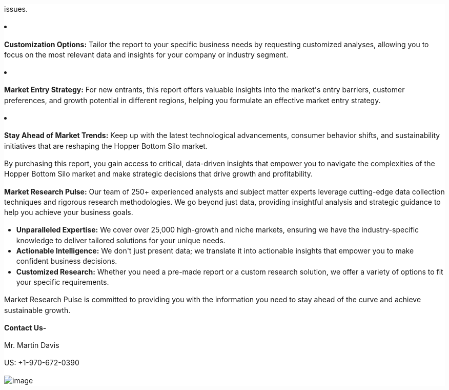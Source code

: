 issues.</p></li><li><p><strong>Customization Options:</strong> Tailor the report to your specific business needs by requesting customized analyses, allowing you to focus on the most relevant data and insights for your company or industry segment.</p></li><li><p><strong>Market Entry Strategy:</strong> For new entrants, this report offers valuable insights into the market's entry barriers, customer preferences, and growth potential in different regions, helping you formulate an effective market entry strategy.</p></li><li><p><strong>Stay Ahead of Market Trends:</strong> Keep up with the latest technological advancements, consumer behavior shifts, and sustainability initiatives that are reshaping the Hopper Bottom Silo market.</p></li></ol><p>By purchasing this report, you gain access to critical, data-driven insights that empower you to navigate the complexities of the Hopper Bottom Silo market and make strategic decisions that drive growth and profitability.</p><p><strong>Market Research Pulse:</strong>&nbsp;Our team of 250+ experienced analysts and subject matter experts leverage cutting-edge data collection techniques and rigorous research methodologies. We go beyond just data, providing insightful analysis and strategic guidance to help you achieve your business goals.</p><ul><li><strong>Unparalleled Expertise:</strong>&nbsp;We cover over 25,000 high-growth and niche markets, ensuring we have the industry-specific knowledge to deliver tailored solutions for your unique needs.</li><li><strong>Actionable Intelligence:</strong>&nbsp;We don't just present data; we translate it into actionable insights that empower you to make confident business decisions.</li><li><strong>Customized Research:</strong>&nbsp;Whether you need a pre-made report or a custom research solution, we offer a variety of options to fit your specific requirements.</li></ul><p>Market Research Pulse is committed to providing you with the information you need to stay ahead of the curve and achieve sustainable growth.</p><p><strong>Contact Us-</strong></p><p>Mr. Martin Davis</p><p>US: +1-970-672-0390</p>
![image](https://github.com/user-attachments/assets/a87ccdf2-719c-43bb-a064-7a9983b4c9c3)
